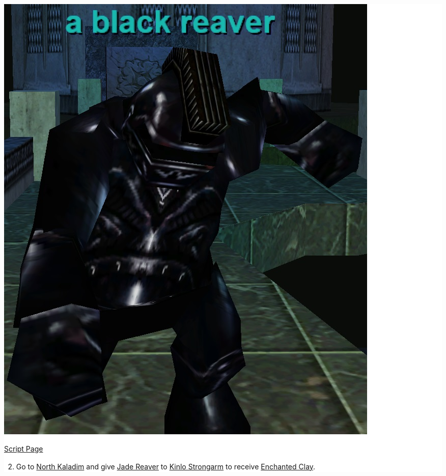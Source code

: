 ![a-black-reaver.jpg](/assets/images/epics/druid/a-black-reaver.jpg)

[Script Page](https://www.pqdi.cc/script-entities/kaladimb/Kinlo_Strongarm)

2. Go to [North Kaladim](https://www.pqdi.cc/zone/67) and give [Jade Reaver](https://www.pqdi.cc/item/5664) to [Kinlo Strongarm](https://www.pqdi.cc/npc/67030) to receive [Enchanted Clay](https://www.pqdi.cc/item/20455).
